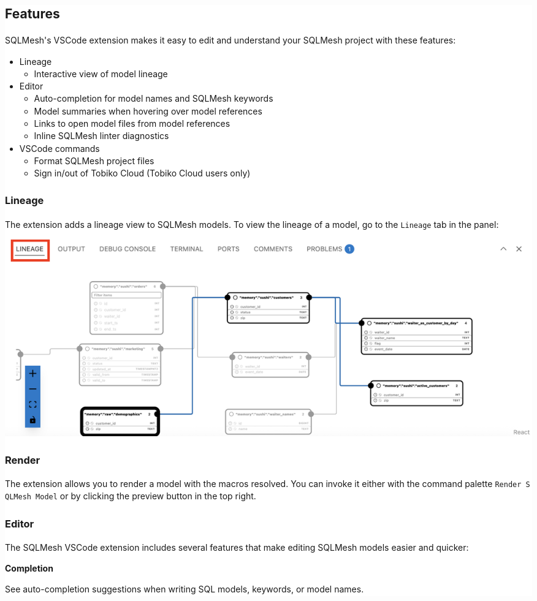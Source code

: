 ## Features

SQLMesh's VSCode extension makes it easy to edit and understand your SQLMesh project with these features:

- Lineage
    - Interactive view of model lineage
- Editor
    - Auto-completion for model names and SQLMesh keywords
    - Model summaries when hovering over model references
    - Links to open model files from model references
    - Inline SQLMesh linter diagnostics
- VSCode commands
    - Format SQLMesh project files
    - Sign in/out of Tobiko Cloud (Tobiko Cloud users only)

### Lineage

The extension adds a lineage view to SQLMesh models. To view the lineage of a model, go to the `Lineage` tab in the panel:

![Lineage view](./vscode/lineage.png)

### Render

The extension allows you to render a model with the macros resolved. You can invoke it either with the command palette `Render SQLMesh Model` or by clicking the preview button in the top right.

### Editor

The SQLMesh VSCode extension includes several features that make editing SQLMesh models easier and quicker:

**Completion**

See auto-completion suggestions when writing SQL models, keywords, or model names.
